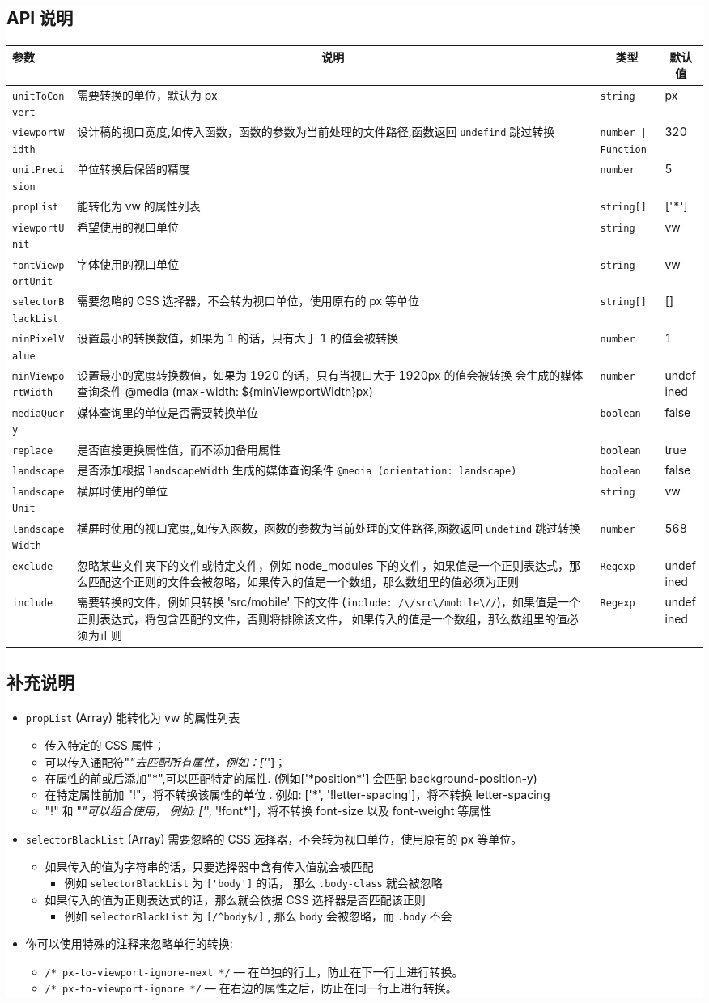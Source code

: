 ## API 说明

| 参数 | 说明 | 类型 | 默认值 |
| :-- | --- | --- | --- |
| `unitToConvert` | 需要转换的单位，默认为 px | `string` | px |
| `viewportWidth` | 设计稿的视口宽度,如传入函数，函数的参数为当前处理的文件路径,函数返回 `undefind` 跳过转换 | `number \| Function` | 320 |
| `unitPrecision` | 单位转换后保留的精度 | `number` | 5 |
| `propList` | 能转化为 vw 的属性列表 | `string[]` | ['*'] |
| `viewportUnit` | 希望使用的视口单位 | `string` | vw |
| `fontViewportUnit` | 字体使用的视口单位 | `string` | vw |
| `selectorBlackList` | 需要忽略的 CSS 选择器，不会转为视口单位，使用原有的 px 等单位 | `string[]` | [] |
| `minPixelValue` | 设置最小的转换数值，如果为 1 的话，只有大于 1 的值会被转换 | `number` | 1 |
| `minViewportWidth` | 设置最小的宽度转换数值，如果为 1920 的话，只有当视口大于 1920px 的值会被转换 会生成的媒体查询条件 @media (max-width: ${minViewportWidth}px) | `number` | undefined |
| `mediaQuery` | 媒体查询里的单位是否需要转换单位 | `boolean` | false |
| `replace` | 是否直接更换属性值，而不添加备用属性 | `boolean` | true |
| `landscape` | 是否添加根据 `landscapeWidth` 生成的媒体查询条件 `@media (orientation: landscape)` | `boolean` | false |
| `landscapeUnit` | 横屏时使用的单位 | `string` | vw |
| `landscapeWidth` | 横屏时使用的视口宽度,,如传入函数，函数的参数为当前处理的文件路径,函数返回 `undefind` 跳过转换 | `number` | 568 |
| `exclude` | 忽略某些文件夹下的文件或特定文件，例如 node_modules 下的文件，如果值是一个正则表达式，那么匹配这个正则的文件会被忽略，如果传入的值是一个数组，那么数组里的值必须为正则 | `Regexp` | undefined |
| `include` | 需要转换的文件，例如只转换 'src/mobile' 下的文件 (`include: /\/src\/mobile\//`)，如果值是一个正则表达式，将包含匹配的文件，否则将排除该文件， 如果传入的值是一个数组，那么数组里的值必须为正则 | `Regexp` | undefined |

## 补充说明

- `propList` (Array) 能转化为 vw 的属性列表
  - 传入特定的 CSS 属性；
  - 可以传入通配符"_"去匹配所有属性，例如：['_']；
  - 在属性的前或后添加"*",可以匹配特定的属性. (例如['*position\*'] 会匹配 background-position-y)
  - 在特定属性前加 "!"，将不转换该属性的单位 . 例如: ['*', '!letter-spacing']，将不转换 letter-spacing
  - "!" 和 "_"可以组合使用， 例如: ['_', '!font\*']，将不转换 font-size 以及 font-weight 等属性
- `selectorBlackList` (Array) 需要忽略的 CSS 选择器，不会转为视口单位，使用原有的 px 等单位。

  - 如果传入的值为字符串的话，只要选择器中含有传入值就会被匹配
    - 例如 `selectorBlackList` 为 `['body']` 的话， 那么 `.body-class` 就会被忽略
  - 如果传入的值为正则表达式的话，那么就会依据 CSS 选择器是否匹配该正则
    - 例如 `selectorBlackList` 为 `[/^body$/]` , 那么 `body` 会被忽略，而 `.body` 不会

- 你可以使用特殊的注释来忽略单行的转换:

  - `/* px-to-viewport-ignore-next */` — 在单独的行上，防止在下一行上进行转换。
  - `/* px-to-viewport-ignore */` — 在右边的属性之后，防止在同一行上进行转换。
